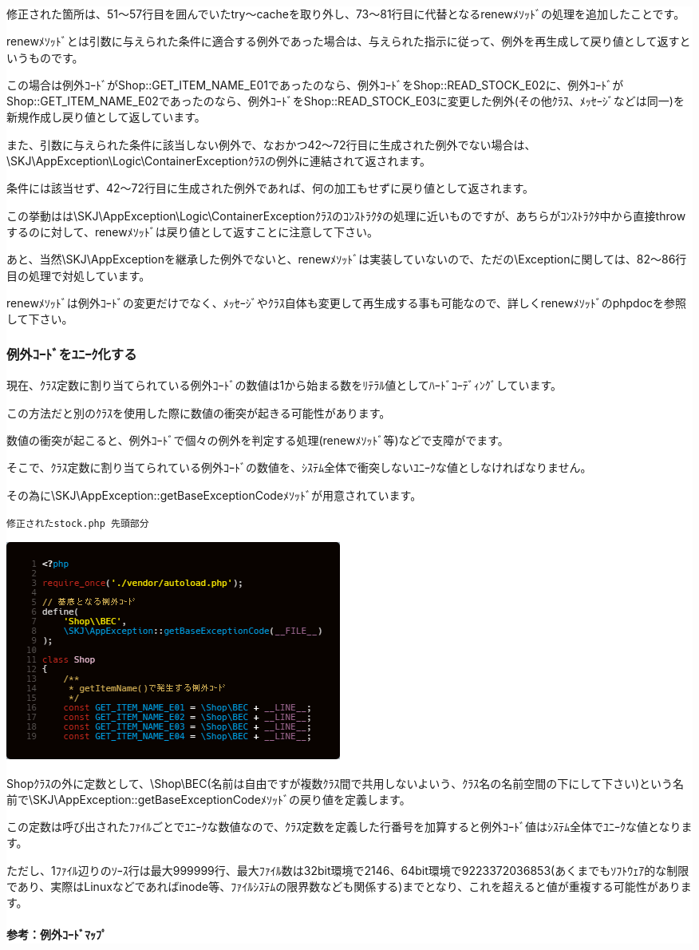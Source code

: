 修正された箇所は、51～57行目を囲んでいたtry～cacheを取り外し、73～81行目に代替となるrenewﾒｿｯﾄﾞの処理を追加したことです。

renewﾒｿｯﾄﾞとは引数に与えられた条件に適合する例外であった場合は、与えられた指示に従って、例外を再生成して戻り値として返すというものです。

この場合は例外ｺｰﾄﾞがShop::GET_ITEM_NAME_E01であったのなら、例外ｺｰﾄﾞをShop::READ_STOCK_E02に、例外ｺｰﾄﾞがShop::GET_ITEM_NAME_E02であったのなら、例外ｺｰﾄﾞをShop::READ_STOCK_E03に変更した例外(その他ｸﾗｽ、ﾒｯｾｰｼﾞなどは同一)を新規作成し戻り値として返しています。

また、引数に与えられた条件に該当しない例外で、なおかつ42～72行目に生成された例外でない場合は、\SKJ\AppException\Logic\ContainerExceptionｸﾗｽの例外に連結されて返されます。

条件には該当せず、42～72行目に生成された例外であれば、何の加工もせずに戻り値として返されます。

この挙動はは\SKJ\AppException\Logic\ContainerExceptionｸﾗｽのｺﾝｽﾄﾗｸﾀの処理に近いものですが、あちらがｺﾝｽﾄﾗｸﾀ中から直接throwするのに対して、renewﾒｿｯﾄﾞは戻り値として返すことに注意して下さい。

あと、当然\SKJ\AppExceptionを継承した例外でないと、renewﾒｿｯﾄﾞは実装していないので、ただの\Exceptionに関しては、82～86行目の処理で対処しています。

renewﾒｿｯﾄﾞは例外ｺｰﾄﾞの変更だけでなく、ﾒｯｾｰｼﾞやｸﾗｽ自体も変更して再生成する事も可能なので、詳しくrenewﾒｿｯﾄﾞのphpdocを参照して下さい。

### 例外ｺｰﾄﾞをﾕﾆｰｸ化する

現在、ｸﾗｽ定数に割り当てられている例外ｺｰﾄﾞの数値は1から始まる数をﾘﾃﾗﾙ値としてﾊｰﾄﾞｺｰﾃﾞｨﾝｸﾞしています。

この方法だと別のｸﾗｽを使用した際に数値の衝突が起きる可能性があります。

数値の衝突が起こると、例外ｺｰﾄﾞで個々の例外を判定する処理(renewﾒｿｯﾄﾞ等)などで支障がでます。

そこで、ｸﾗｽ定数に割り当てられている例外ｺｰﾄﾞの数値を、ｼｽﾃﾑ全体で衝突しないﾕﾆｰｸな値としなければなりません。

その為に\SKJ\AppException::getBaseExceptionCodeﾒｿｯﾄﾞが用意されています。

`修正されたstock.php 先頭部分`

[![source007](./docs/images/source007.png)](https://seikouhou.github.io/php-app-exception/scripts/source007.txt)

Shopｸﾗｽの外に定数として、\Shop\BEC(名前は自由ですが複数ｸﾗｽ間で共用しないよいう、ｸﾗｽ名の名前空間の下にして下さい)という名前で\SKJ\AppException::getBaseExceptionCodeﾒｿｯﾄﾞの戻り値を定義します。

この定数は呼び出されたﾌｧｲﾙごとでﾕﾆｰｸな数値なので、ｸﾗｽ定数を定義した行番号を加算すると例外ｺｰﾄﾞ値はｼｽﾃﾑ全体でﾕﾆｰｸな値となります。

ただし、1ﾌｧｲﾙ辺りのｿｰｽ行は最大999999行、最大ﾌｧｲﾙ数は32bit環境で2146、64bit環境で9223372036853(あくまでもｿﾌﾄｳｪｱ的な制限であり、実際はLinuxなどであればinode等、ﾌｧｲﾙｼｽﾃﾑの限界数なども関係する)までとなり、これを超えると値が重複する可能性があります。

#### 参考：例外ｺｰﾄﾞﾏｯﾌﾟ
